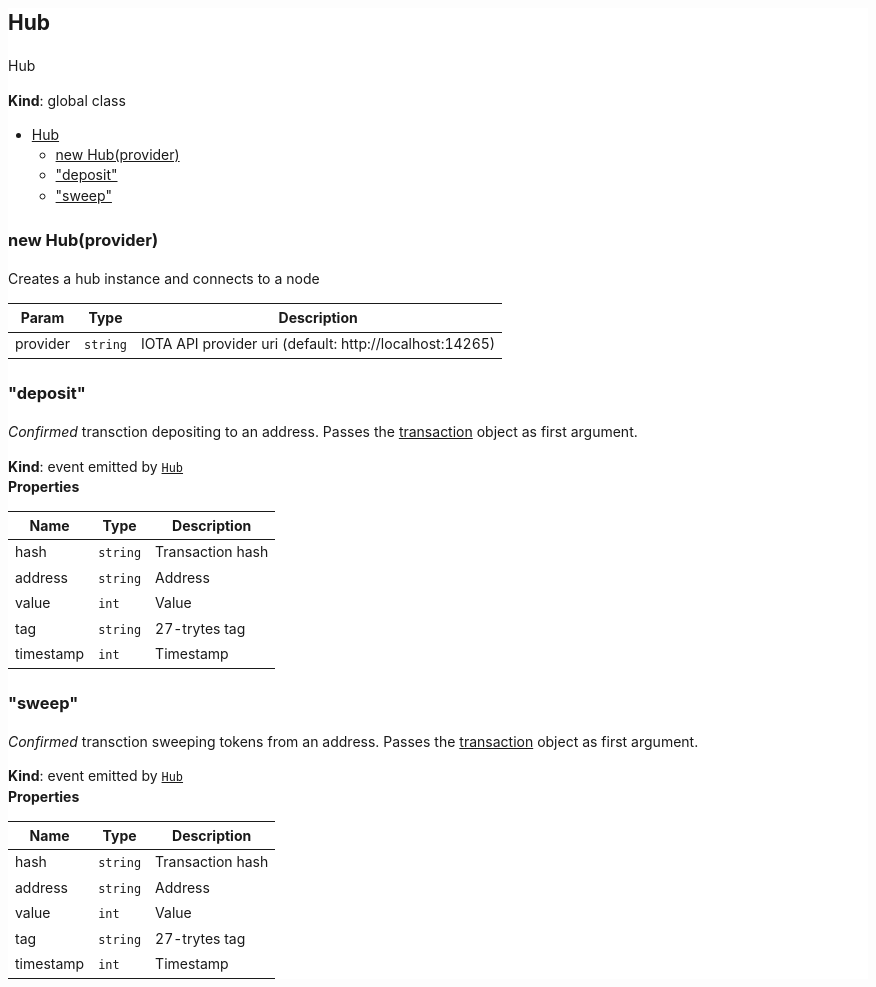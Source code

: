 <a name="Hub"></a>

## Hub
Hub

**Kind**: global class  

* [Hub](#Hub)
    * [new Hub(provider)](#new_Hub_new)
    * ["deposit"](#Hub+event_deposit)
    * ["sweep"](#Hub+event_sweep)

<a name="new_Hub_new"></a>

### new Hub(provider)
Creates a hub instance and connects to a node


| Param | Type | Description |
| --- | --- | --- |
| provider | <code>string</code> | IOTA API provider uri (default: http://localhost:14265) |

<a name="Hub+event_deposit"></a>

### "deposit"
_Confirmed_ transction depositing to an address.
 Passes the [transaction](#Transaction) object as first argument.

**Kind**: event emitted by [<code>Hub</code>](#Hub)  
**Properties**

| Name | Type | Description |
| --- | --- | --- |
| hash | <code>string</code> | Transaction hash |
| address | <code>string</code> | Address |
| value | <code>int</code> | Value |
| tag | <code>string</code> | 27-trytes tag |
| timestamp | <code>int</code> | Timestamp |

<a name="Hub+event_sweep"></a>

### "sweep"
_Confirmed_ transction sweeping tokens from an address.
 Passes the [transaction](#Transaction) object as first argument.

**Kind**: event emitted by [<code>Hub</code>](#Hub)  
**Properties**

| Name | Type | Description |
| --- | --- | --- |
| hash | <code>string</code> | Transaction hash |
| address | <code>string</code> | Address |
| value | <code>int</code> | Value |
| tag | <code>string</code> | 27-trytes tag |
| timestamp | <code>int</code> | Timestamp |
